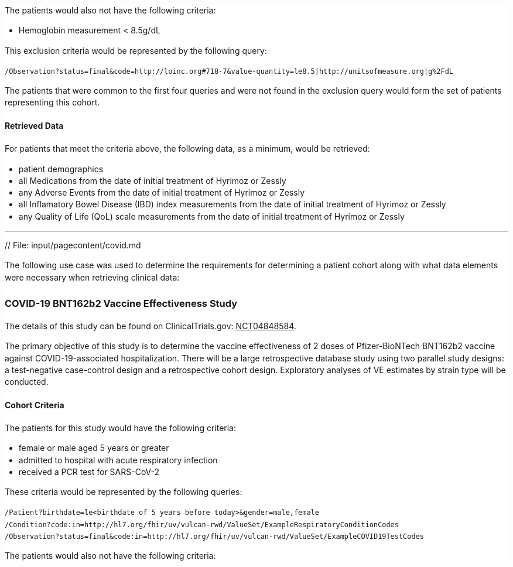 The patients would also not have the following criteria:

* Hemoglobin measurement < 8.5g/dL

This exclusion criteria would be represented by the following query:

    /Observation?status=final&code=http://loinc.org#718-7&value-quantity=le8.5|http://unitsofmeasure.org|g%2FdL


The patients that were common to the first four queries and were not found in the exclusion query would form the set of patients representing this cohort.


#### Retrieved Data
For patients that meet the criteria above, the following data, as a minimum, would be retrieved:

* patient demographics
* all Medications from the date of initial treatment of Hyrimoz or Zessly
* any Adverse Events from the date of initial treatment of Hyrimoz or Zessly
* all Inflamatory Bowel Disease (IBD) index measurements from the date of initial treatment of Hyrimoz or Zessly
* any Quality of Life (QoL) scale measurements from the date of initial treatment of Hyrimoz or Zessly


---

// File: input/pagecontent/covid.md

The following use case was used to determine the requirements for determining a patient cohort along with what data elements were necessary when retrieving clinical data:

### COVID-19 BNT162b2 Vaccine Effectiveness Study

The details of this study can be found on ClinicalTrials.gov: [NCT04848584](https://clinicaltrials.gov/ct2/show/NCT04848584).

The primary objective of this study is to determine the vaccine effectiveness of 2 doses of Pfizer-BioNTech BNT162b2 vaccine against COVID-19-associated hospitalization. There will be a large retrospective database study using two parallel study designs: a test-negative case-control design and a retrospective cohort design. Exploratory analyses of VE estimates by strain type will be conducted.

#### Cohort Criteria
The patients for this study would have the following criteria:

* female or male aged 5 years or greater
* admitted to hospital with acute respiratory infection
* received a PCR test for SARS-CoV-2


These criteria would be represented by the following queries:

    /Patient?birthdate=le<birthdate of 5 years before today>&gender=male,female
    /Condition?code:in=http://hl7.org/fhir/uv/vulcan-rwd/ValueSet/ExampleRespiratoryConditionCodes
    /Observation?status=final&code:in=http://hl7.org/fhir/uv/vulcan-rwd/ValueSet/ExampleCOVID19TestCodes

The patients would also not have the following criteria:
